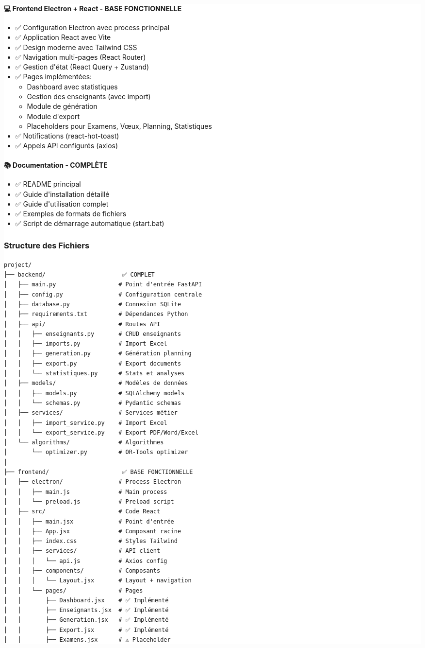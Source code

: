 #### 💻 **Frontend Electron + React** - BASE FONCTIONNELLE
- ✅ Configuration Electron avec process principal
- ✅ Application React avec Vite
- ✅ Design moderne avec Tailwind CSS
- ✅ Navigation multi-pages (React Router)
- ✅ Gestion d'état (React Query + Zustand)
- ✅ Pages implémentées:
  - Dashboard avec statistiques
  - Gestion des enseignants (avec import)
  - Module de génération
  - Module d'export
  - Placeholders pour Examens, Vœux, Planning, Statistiques
- ✅ Notifications (react-hot-toast)
- ✅ Appels API configurés (axios)

#### 📚 **Documentation** - COMPLÈTE
- ✅ README principal
- ✅ Guide d'installation détaillé
- ✅ Guide d'utilisation complet
- ✅ Exemples de formats de fichiers
- ✅ Script de démarrage automatique (start.bat)

### Structure des Fichiers

```
project/
├── backend/                      ✅ COMPLET
│   ├── main.py                  # Point d'entrée FastAPI
│   ├── config.py                # Configuration centrale
│   ├── database.py              # Connexion SQLite
│   ├── requirements.txt         # Dépendances Python
│   ├── api/                     # Routes API
│   │   ├── enseignants.py       # CRUD enseignants
│   │   ├── imports.py           # Import Excel
│   │   ├── generation.py        # Génération planning
│   │   ├── export.py            # Export documents
│   │   └── statistiques.py      # Stats et analyses
│   ├── models/                  # Modèles de données
│   │   ├── models.py            # SQLAlchemy models
│   │   └── schemas.py           # Pydantic schemas
│   ├── services/                # Services métier
│   │   ├── import_service.py    # Import Excel
│   │   └── export_service.py    # Export PDF/Word/Excel
│   └── algorithms/              # Algorithmes
│       └── optimizer.py         # OR-Tools optimizer
│
├── frontend/                     ✅ BASE FONCTIONNELLE
│   ├── electron/                # Process Electron
│   │   ├── main.js              # Main process
│   │   └── preload.js           # Preload script
│   ├── src/                     # Code React
│   │   ├── main.jsx             # Point d'entrée
│   │   ├── App.jsx              # Composant racine
│   │   ├── index.css            # Styles Tailwind
│   │   ├── services/            # API client
│   │   │   └── api.js           # Axios config
│   │   ├── components/          # Composants
│   │   │   └── Layout.jsx       # Layout + navigation
│   │   └── pages/               # Pages
│   │       ├── Dashboard.jsx    # ✅ Implémenté
│   │       ├── Enseignants.jsx  # ✅ Implémenté
│   │       ├── Generation.jsx   # ✅ Implémenté
│   │       ├── Export.jsx       # ✅ Implémenté
│   │       ├── Examens.jsx      # ⚠️ Placeholder
```